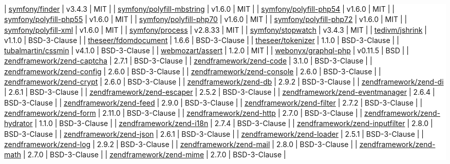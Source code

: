 | [symfony/finder](https://github.com/symfony/finder)                                                         | v3.4.3    | MIT          |
| [symfony/polyfill-mbstring](https://github.com/symfony/polyfill-mbstring)                                   | v1.6.0    | MIT          |
| [symfony/polyfill-php54](https://github.com/symfony/polyfill-php54)                                         | v1.6.0    | MIT          |
| [symfony/polyfill-php55](https://github.com/symfony/polyfill-php55)                                         | v1.6.0    | MIT          |
| [symfony/polyfill-php70](https://github.com/symfony/polyfill-php70)                                         | v1.6.0    | MIT          |
| [symfony/polyfill-php72](https://github.com/symfony/polyfill-php72)                                         | v1.6.0    | MIT          |
| [symfony/polyfill-xml](https://github.com/symfony/polyfill-xml)                                             | v1.6.0    | MIT          |
| [symfony/process](https://github.com/symfony/process)                                                       | v2.8.33   | MIT          |
| [symfony/stopwatch](https://github.com/symfony/stopwatch)                                                   | v3.4.3    | MIT          |
| [tedivm/jshrink](https://github.com/tedious/Jshrink)                                                        | v1.1.0    | BSD-3-Clause |
| [theseer/fdomdocument](https://github.com/theseer/fDOMDocument)                                             | 1.6.6     | BSD-3-Clause |
| [theseer/tokenizer](https://github.com/theseer/tokenizer)                                                   | 1.1.0     | BSD-3-Clause |
| [tubalmartin/cssmin](https://github.com/tubalmartin/YUI-CSS-compressor-PHP-port)                            | v4.1.0    | BSD-3-Clause |
| [webmozart/assert](https://github.com/webmozart/assert)                                                     | 1.2.0     | MIT          |
| [webonyx/graphql-php](https://github.com/webonyx/graphql-php)                                               | v0.11.5   | BSD          |
| [zendframework/zend-captcha](https://github.com/zendframework/zend-captcha)                                 | 2.7.1     | BSD-3-Clause |
| [zendframework/zend-code](https://github.com/zendframework/zend-code)                                       | 3.1.0     | BSD-3-Clause |
| [zendframework/zend-config](https://github.com/zendframework/zend-config)                                   | 2.6.0     | BSD-3-Clause |
| [zendframework/zend-console](https://github.com/zendframework/zend-console)                                 | 2.6.0     | BSD-3-Clause |
| [zendframework/zend-crypt](https://github.com/zendframework/zend-crypt)                                     | 2.6.0     | BSD-3-Clause |
| [zendframework/zend-db](https://github.com/zendframework/zend-db)                                           | 2.9.2     | BSD-3-Clause |
| [zendframework/zend-di](https://github.com/zendframework/zend-di)                                           | 2.6.1     | BSD-3-Clause |
| [zendframework/zend-escaper](https://github.com/zendframework/zend-escaper)                                 | 2.5.2     | BSD-3-Clause |
| [zendframework/zend-eventmanager](https://github.com/zendframework/zend-eventmanager)                       | 2.6.4     | BSD-3-Clause |
| [zendframework/zend-feed](https://github.com/zendframework/zend-feed)                                       | 2.9.0     | BSD-3-Clause |
| [zendframework/zend-filter](https://github.com/zendframework/zend-filter)                                   | 2.7.2     | BSD-3-Clause |
| [zendframework/zend-form](https://github.com/zendframework/zend-form)                                       | 2.11.0    | BSD-3-Clause |
| [zendframework/zend-http](https://github.com/zendframework/zend-http)                                       | 2.7.0     | BSD-3-Clause |
| [zendframework/zend-hydrator](https://github.com/zendframework/zend-hydrator)                               | 1.1.0     | BSD-3-Clause |
| [zendframework/zend-i18n](https://github.com/zendframework/zend-i18n)                                       | 2.7.4     | BSD-3-Clause |
| [zendframework/zend-inputfilter](https://github.com/zendframework/zend-inputfilter)                         | 2.8.0     | BSD-3-Clause |
| [zendframework/zend-json](https://github.com/zendframework/zend-json)                                       | 2.6.1     | BSD-3-Clause |
| [zendframework/zend-loader](https://github.com/zendframework/zend-loader)                                   | 2.5.1     | BSD-3-Clause |
| [zendframework/zend-log](https://github.com/zendframework/zend-log)                                         | 2.9.2     | BSD-3-Clause |
| [zendframework/zend-mail](https://github.com/zendframework/zend-mail)                                       | 2.8.0     | BSD-3-Clause |
| [zendframework/zend-math](https://github.com/zendframework/zend-math)                                       | 2.7.0     | BSD-3-Clause |
| [zendframework/zend-mime](https://github.com/zendframework/zend-mime)                                       | 2.7.0     | BSD-3-Clause |